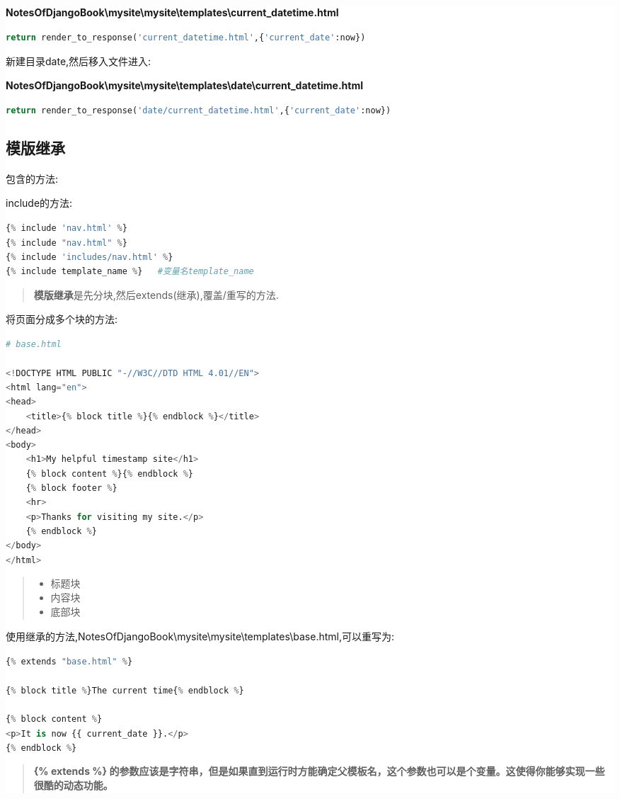 **NotesOfDjangoBook\mysite\mysite\templates\current_datetime.html**

```python
return render_to_response('current_datetime.html',{'current_date':now})
```

新建目录date,然后移入文件进入:

**NotesOfDjangoBook\mysite\mysite\templates\date\current_datetime.html**

```python
return render_to_response('date/current_datetime.html',{'current_date':now})

```

## 模版继承

包含的方法:

include的方法:
```python
{% include 'nav.html' %}
{% include "nav.html" %}
{% include 'includes/nav.html' %}
{% include template_name %}   #变量名template_name
```

> **模版继承**是先分块,然后extends(继承),覆盖/重写的方法.

将页面分成多个块的方法:

```python
# base.html

<!DOCTYPE HTML PUBLIC "-//W3C//DTD HTML 4.01//EN">
<html lang="en">
<head>
    <title>{% block title %}{% endblock %}</title>
</head>
<body>
    <h1>My helpful timestamp site</h1>
    {% block content %}{% endblock %}
    {% block footer %}
    <hr>
    <p>Thanks for visiting my site.</p>
    {% endblock %}
</body>
</html>
```

> * 标题块
> * 内容块
> * 底部块

使用继承的方法,NotesOfDjangoBook\mysite\mysite\templates\base.html,可以重写为:
```python
{% extends "base.html" %}

{% block title %}The current time{% endblock %}

{% block content %}
<p>It is now {{ current_date }}.</p>
{% endblock %}
```

> **{% extends %} 的参数应该是字符串，但是如果直到运行时方能确定父模板名，这个参数也可以是个变量。这使得你能够实现一些很酷的动态功能。**

